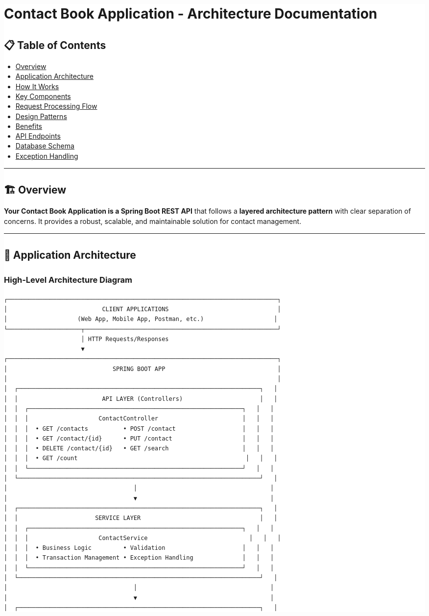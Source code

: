 # Contact Book Application - Architecture Documentation

## 📋 Table of Contents
- [Overview](#overview)
- [Application Architecture](#application-architecture)
- [How It Works](#how-it-works)
- [Key Components](#key-components)
- [Request Processing Flow](#request-processing-flow)
- [Design Patterns](#design-patterns)
- [Benefits](#benefits)
- [API Endpoints](#api-endpoints)
- [Database Schema](#database-schema)
- [Exception Handling](#exception-handling)

---

## 🏗️ Overview

**Your Contact Book Application is a Spring Boot REST API** that follows a **layered architecture pattern** with clear separation of concerns. It provides a robust, scalable, and maintainable solution for contact management.

---

## 🎯 Application Architecture

### High-Level Architecture Diagram

```
┌─────────────────────────────────────────────────────────────────────────────┐
│                           CLIENT APPLICATIONS                               │
│                    (Web App, Mobile App, Postman, etc.)                    │
└─────────────────────┬───────────────────────────────────────────────────────┘
                      │ HTTP Requests/Responses
                      ▼
┌─────────────────────────────────────────────────────────────────────────────┐
│                              SPRING BOOT APP                                │
│                                                                             │
│  ┌─────────────────────────────────────────────────────────────────────┐   │
│  │                        API LAYER (Controllers)                      │   │
│  │  ┌─────────────────────────────────────────────────────────────┐   │   │
│  │  │                    ContactController                        │   │   │
│  │  │  • GET /contacts          • POST /contact                   │   │   │
│  │  │  • GET /contact/{id}      • PUT /contact                    │   │   │
│  │  │  • DELETE /contact/{id}   • GET /search                     │   │   │
│  │  │  • GET /count                                                │   │   │
│  │  └─────────────────────────────────────────────────────────────┘   │   │
│  └─────────────────────────────────────────────────────────────────────┘   │
│                                    │                                      │
│                                    ▼                                      │
│  ┌─────────────────────────────────────────────────────────────────────┐   │
│  │                      SERVICE LAYER                                  │   │
│  │  ┌─────────────────────────────────────────────────────────────┐   │   │
│  │  │                    ContactService                             │   │   │
│  │  │  • Business Logic         • Validation                      │   │   │
│  │  │  • Transaction Management • Exception Handling              │   │   │
│  │  └─────────────────────────────────────────────────────────────┘   │   │
│  └─────────────────────────────────────────────────────────────────────┘   │
│                                    │                                      │
│                                    ▼                                      │
│  ┌─────────────────────────────────────────────────────────────────────┐   │
```